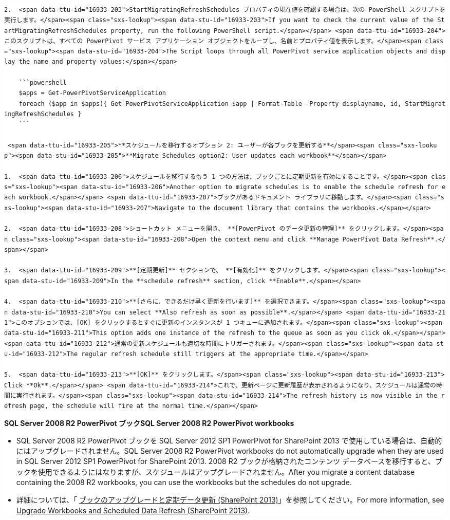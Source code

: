     2.  <span data-ttu-id="16933-203">StartMigratingRefreshSchedules プロパティの現在値を確認する場合は、次の PowerShell スクリプトを実行します。</span><span class="sxs-lookup"><span data-stu-id="16933-203">If you want to check the current value of the StartMigratingRefreshSchedules property, run the following PowerShell script.</span></span> <span data-ttu-id="16933-204">このスクリプトは、すべての PowerPivot サービス アプリケーション オブジェクトをループし、名前とプロパティ値を表示します。</span><span class="sxs-lookup"><span data-stu-id="16933-204">The Script loops through all PowerPivot service application objects and display the name and property values:</span></span>

        ```powershell
        $apps = Get-PowerPivotServiceApplication
        foreach ($app in $apps){ Get-PowerPivotServiceApplication $app | Format-Table -Property displayname, id, StartMigratingRefreshSchedules }
        ```

     <span data-ttu-id="16933-205">**スケジュールを移行するオプション 2: ユーザーが各ブックを更新する**</span><span class="sxs-lookup"><span data-stu-id="16933-205">**Migrate Schedules option2: User updates each workbook**</span></span>

    1.  <span data-ttu-id="16933-206">スケジュールを移行するもう 1 つの方法は、ブックごとに定期更新を有効にすることです。</span><span class="sxs-lookup"><span data-stu-id="16933-206">Another option to migrate schedules is to enable the schedule refresh for each workbook.</span></span> <span data-ttu-id="16933-207">ブックがあるドキュメント ライブラリに移動します。</span><span class="sxs-lookup"><span data-stu-id="16933-207">Navigate to the document library that contains the workbooks.</span></span>

    2.  <span data-ttu-id="16933-208">ショートカット メニューを開き、 **[PowerPivot のデータ更新の管理]** をクリックします。</span><span class="sxs-lookup"><span data-stu-id="16933-208">Open the context menu and click **Manage PowerPivot Data Refresh**.</span></span>

    3.  <span data-ttu-id="16933-209">**[定期更新]** セクションで、 **[有効化]** をクリックします。</span><span class="sxs-lookup"><span data-stu-id="16933-209">In the **schedule refresh** section, click **Enable**.</span></span>

    4.  <span data-ttu-id="16933-210">**[さらに、できるだけ早く更新を行います]** を選択できます。</span><span class="sxs-lookup"><span data-stu-id="16933-210">You can select **Also refresh as soon as possible**.</span></span> <span data-ttu-id="16933-211">このオプションでは、[OK] をクリックするとすぐに更新のインスタンスが 1 つキューに追加されます。</span><span class="sxs-lookup"><span data-stu-id="16933-211">This option adds one instance of the refresh to the queue as soon as you click ok.</span></span> <span data-ttu-id="16933-212">通常の更新スケジュールも適切な時間にトリガーされます。</span><span class="sxs-lookup"><span data-stu-id="16933-212">The regular refresh schedule still triggers at the appropriate time.</span></span>

    5.  <span data-ttu-id="16933-213">**[OK]** をクリックします。</span><span class="sxs-lookup"><span data-stu-id="16933-213">Click **Ok**.</span></span> <span data-ttu-id="16933-214">これで、更新ページに更新履歴が表示されるようになり、スケジュールは通常の時間に実行されます。</span><span class="sxs-lookup"><span data-stu-id="16933-214">The refresh history is now visible in the refresh page, the schedule will fire at the normal time.</span></span>

 <span data-ttu-id="16933-215">**SQL Server 2008 R2 PowerPivot ブック**</span><span class="sxs-lookup"><span data-stu-id="16933-215">**SQL Server 2008 R2 PowerPivot workbooks**</span></span>

-   <span data-ttu-id="16933-216">SQL Server 2008 R2 PowerPivot ブックを SQL Server 2012 SP1 PowerPivot for SharePoint 2013 で使用している場合は、自動的にはアップグレードされません。</span><span class="sxs-lookup"><span data-stu-id="16933-216">SQL Server 2008 R2 PowerPivot workbooks do not automatically upgrade when they are used in SQL Server 2012 SP1 PowerPivot for SharePoint 2013.</span></span> <span data-ttu-id="16933-217">2008 R2 ブックが格納されたコンテンツ データベースを移行すると、ブックを使用できるようにはなりますが、スケジュールはアップグレードされません。</span><span class="sxs-lookup"><span data-stu-id="16933-217">After you migrate a content database containing the 2008 R2 workbooks, you can use the workbooks but the schedules do not upgrade.</span></span>

-   <span data-ttu-id="16933-218">詳細については、「 [ブックのアップグレードと定期データ更新 &#40;SharePoint 2013&#41;](https://docs.microsoft.com/analysis-services/instances/install-windows/upgrade-workbooks-and-scheduled-data-refresh-sharepoint-2013)」を参照してください。</span><span class="sxs-lookup"><span data-stu-id="16933-218">For more information, see [Upgrade Workbooks and Scheduled Data Refresh &#40;SharePoint 2013&#41;](https://docs.microsoft.com/analysis-services/instances/install-windows/upgrade-workbooks-and-scheduled-data-refresh-sharepoint-2013).</span></span>
